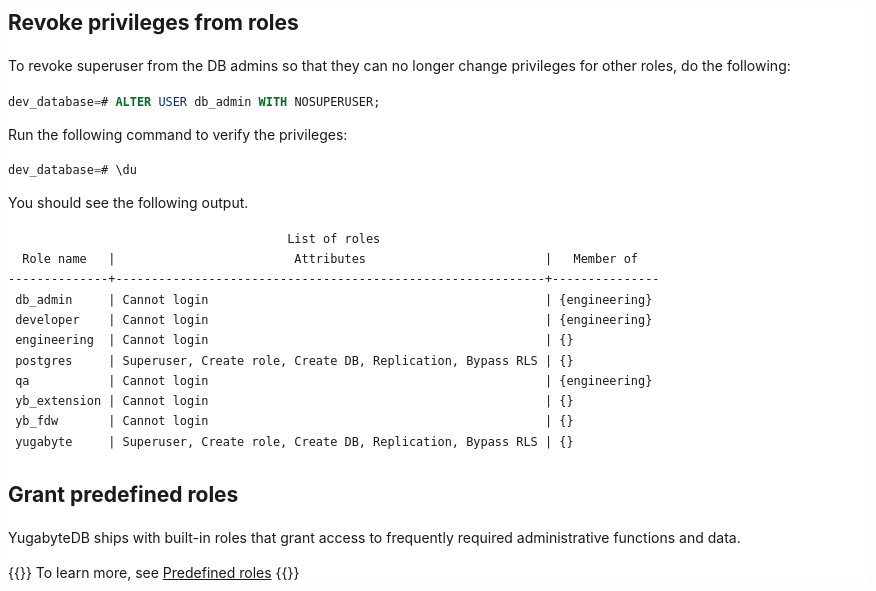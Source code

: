 ## Revoke privileges from roles

To revoke superuser from the DB admins so that they can no longer change privileges for other roles, do the following:

```sql
dev_database=# ALTER USER db_admin WITH NOSUPERUSER;
```

Run the following command to verify the privileges:

```sql
dev_database=# \du
```

You should see the following output.

```output
                                       List of roles
  Role name   |                         Attributes                         |   Member of
--------------+------------------------------------------------------------+---------------
 db_admin     | Cannot login                                               | {engineering}
 developer    | Cannot login                                               | {engineering}
 engineering  | Cannot login                                               | {}
 postgres     | Superuser, Create role, Create DB, Replication, Bypass RLS | {}
 qa           | Cannot login                                               | {engineering}
 yb_extension | Cannot login                                               | {}
 yb_fdw       | Cannot login                                               | {}
 yugabyte     | Superuser, Create role, Create DB, Replication, Bypass RLS | {}
```

## Grant predefined roles

YugabyteDB ships with built-in roles that grant access to frequently required administrative functions and data.

{{<lead link="../../../api/ysql/the-sql-language/statements/dcl_grant/#predefined-roles">}}
To learn more, see [Predefined roles](../../../api/ysql/the-sql-language/statements/dcl_grant/#predefined-roles)
{{</lead>}}
